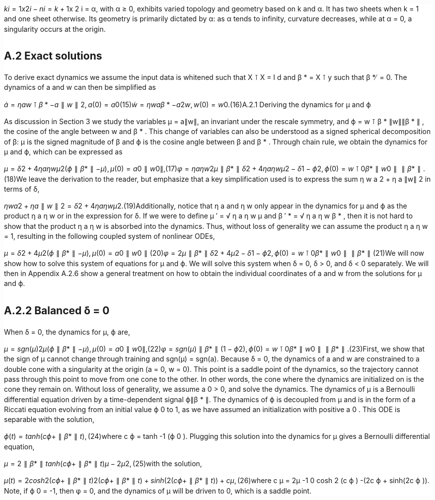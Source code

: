 $k i=1 x 2 i - n i=k+1$x 2 i = α, with α ≥ 0, exhibits varied topology and geometry based on k and α. It has two sheets when k = 1 and one sheet otherwise. Its geometry is primarily dictated by α: as α tends to infinity, curvature decreases, while at α = 0, a singularity occurs at the origin.

## A.2 Exact solutions

To derive exact dynamics we assume the input data is whitened such that X ⊺ X = I d and β * = X ⊺ y such that β * ̸ = 0. The dynamics of a and w can then be simplified as

$ȧ = η a w ⊺ β * -a∥w∥ 2 , a(0) = a 0 (15) ẇ = η w aβ * -a 2 w , w(0) = w 0 .(16)$A.2.1 Deriving the dynamics for µ and ϕ

As discussion in Section 3 we study the variables µ = a∥w∥, an invariant under the rescale symmetry, and ϕ = w ⊺ β * ∥w∥∥β * ∥ , the cosine of the angle between w and β * . This change of variables can also be understood as a signed spherical decomposition of β: µ is the signed magnitude of β and ϕ is the cosine angle between β and β * . Through chain rule, we obtain the dynamics for µ and ϕ, which can be expressed as

$μ = δ 2 + 4η a η w µ 2 (ϕ∥β * ∥ -µ) , µ(0) = a 0 ∥w 0 ∥,(17) φ$$= η a η w 2µ∥β * ∥ δ 2 + 4η a η w µ 2 -δ 1 -ϕ 2 , ϕ(0) = w ⊺ 0 β * ∥w 0 ∥∥β * ∥ . (18$$)$We leave the derivation to the reader, but emphasize that a key simplification used is to express the sum η w a 2 + η a ∥w∥ 2 in terms of δ,

$η w a 2 + η a ∥w∥ 2 = δ 2 + 4η a η w µ 2 . (19$$)$Additionally, notice that η a and η w only appear in the dynamics for µ and ϕ as the product η a η w or in the expression for δ. If we were to define µ ′ = √ η a η w µ and β ′ * = √ η a η w β * , then it is not hard to show that the product η a η w is absorbed into the dynamics. Thus, without loss of generality we can assume the product η a η w = 1, resulting in the following coupled system of nonlinear ODEs,

$μ = δ 2 + 4µ 2 (ϕ∥β * ∥ -µ) , µ(0) = a 0 ∥w 0 ∥ (20) φ = 2µ∥β * ∥ δ 2 + 4µ 2 -δ 1 -ϕ 2 , ϕ(0) = w ⊺ 0 β * ∥w 0 ∥∥β * ∥(21)$We will now show how to solve this system of equations for µ and ϕ. We will solve this system when δ = 0, δ > 0, and δ < 0 separately. We will then in Appendix A.2.6 show a general treatment on how to obtain the individual coordinates of a and w from the solutions for µ and ϕ.

## A.2.2 Balanced δ = 0

When δ = 0, the dynamics for µ, ϕ are,

$μ = sgn(µ)2µ(ϕ∥β * ∥ -µ), µ(0) = a 0 ∥w 0 ∥,(22)$$φ = sgn(µ)∥β * ∥(1 -ϕ 2 ), ϕ(0) = w ⊺ 0 β * ∥w0∥∥β * ∥ .(23)$First, we show that the sign of µ cannot change through training and sgn(µ) = sgn(a). Because δ = 0, the dynamics of a and w are constrained to a double cone with a singularity at the origin (a = 0, w = 0). This point is a saddle point of the dynamics, so the trajectory cannot pass through this point to move from one cone to the other. In other words, the cone where the dynamics are initialized on is the cone they remain on. Without loss of generality, we assume a 0 > 0, and solve the dynamics. The dynamics of µ is a Bernoulli differential equation driven by a time-dependent signal ϕ∥β * ∥. The dynamics of ϕ is decoupled from µ and is in the form of a Riccati equation evolving from an initial value ϕ 0 to 1, as we have assumed an initialization with positive a 0 . This ODE is separable with the solution,

$ϕ(t) = tanh (c ϕ + ∥β * ∥t) ,(24)$where c ϕ = tanh -1 (ϕ 0 ). Plugging this solution into the dynamics for µ gives a Bernoulli differential equation,

$μ = 2∥β * ∥ tanh (c ϕ + ∥β * ∥t) µ -2µ 2 , (25$$)$with the solution,

$µ(t) = 2 cosh 2 (c ϕ + ∥β * ∥t) 2 (c ϕ + ∥β * ∥t) + sinh (2(c ϕ + ∥β * ∥t)) + c µ ,(26)$where c µ = 2µ -1 0 cosh 2 (c ϕ ) -(2c ϕ + sinh(2c ϕ )). Note, if ϕ 0 = -1, then φ = 0, and the dynamics of µ will be driven to 0, which is a saddle point.
